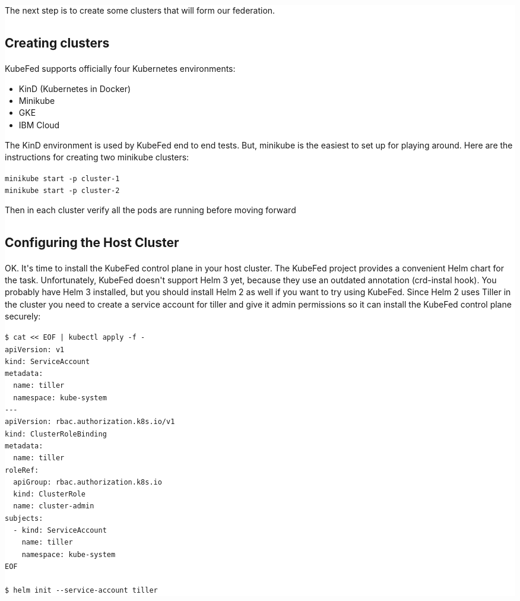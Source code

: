 The next step is to create some clusters that will form our federation.

## Creating clusters

KubeFed supports officially four Kubernetes environments:
- KinD (Kubernetes in Docker)
- Minikube
- GKE
- IBM Cloud

The KinD environment is used by KubeFed end to end tests. But, minikube is the easiest to set up for playing around. Here are the instructions for creating two minikube clusters:

```
minikube start -p cluster-1
minikube start -p cluster-2
```  

Then in each cluster verify all the pods are running before moving forward

## Configuring the Host Cluster

OK. It's time to install the KubeFed control plane in your host cluster. The KubeFed project provides a convenient Helm chart for the task. Unfortunately, KubeFed doesn't support Helm 3 yet, because they use an outdated annotation (crd-instal hook). You probably have Helm 3 installed, but you should install Helm 2 as well if you want to try using KubeFed. Since Helm 2 uses Tiller in the cluster you need to create a service account for tiller and give it admin permissions so it can install the KubeFed control plane securely:

```
$ cat << EOF | kubectl apply -f -
apiVersion: v1
kind: ServiceAccount
metadata:
  name: tiller
  namespace: kube-system
---
apiVersion: rbac.authorization.k8s.io/v1
kind: ClusterRoleBinding
metadata:
  name: tiller
roleRef:
  apiGroup: rbac.authorization.k8s.io
  kind: ClusterRole
  name: cluster-admin
subjects:
  - kind: ServiceAccount
    name: tiller
    namespace: kube-system
EOF

$ helm init --service-account tiller
```   
